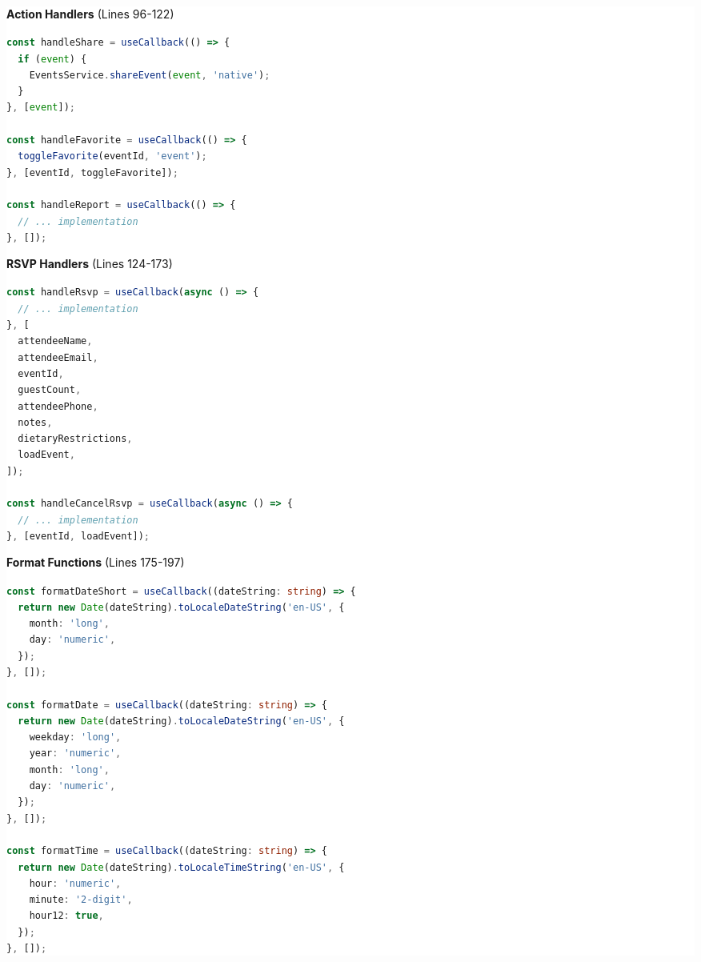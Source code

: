 **Action Handlers** (Lines 96-122)

```typescript
const handleShare = useCallback(() => {
  if (event) {
    EventsService.shareEvent(event, 'native');
  }
}, [event]);

const handleFavorite = useCallback(() => {
  toggleFavorite(eventId, 'event');
}, [eventId, toggleFavorite]);

const handleReport = useCallback(() => {
  // ... implementation
}, []);
```

**RSVP Handlers** (Lines 124-173)

```typescript
const handleRsvp = useCallback(async () => {
  // ... implementation
}, [
  attendeeName,
  attendeeEmail,
  eventId,
  guestCount,
  attendeePhone,
  notes,
  dietaryRestrictions,
  loadEvent,
]);

const handleCancelRsvp = useCallback(async () => {
  // ... implementation
}, [eventId, loadEvent]);
```

**Format Functions** (Lines 175-197)

```typescript
const formatDateShort = useCallback((dateString: string) => {
  return new Date(dateString).toLocaleDateString('en-US', {
    month: 'long',
    day: 'numeric',
  });
}, []);

const formatDate = useCallback((dateString: string) => {
  return new Date(dateString).toLocaleDateString('en-US', {
    weekday: 'long',
    year: 'numeric',
    month: 'long',
    day: 'numeric',
  });
}, []);

const formatTime = useCallback((dateString: string) => {
  return new Date(dateString).toLocaleTimeString('en-US', {
    hour: 'numeric',
    minute: '2-digit',
    hour12: true,
  });
}, []);
```
